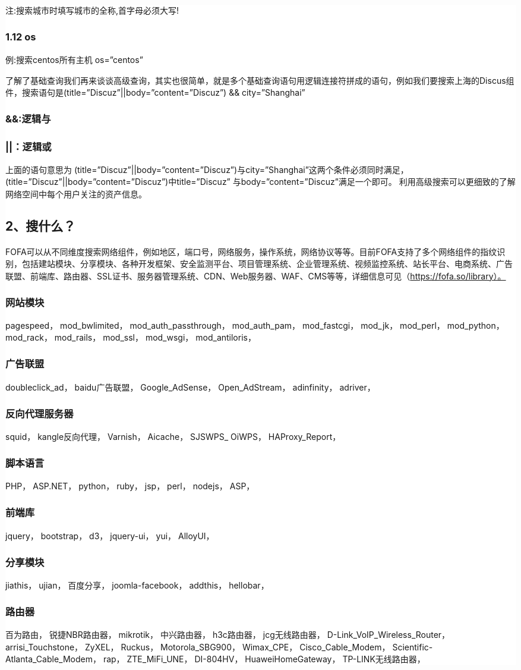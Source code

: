 注:搜索城市时填写城市的全称,首字母必须大写!

### 1.12 os

例:搜索centos所有主机 os=”centos”

了解了基础查询我们再来谈谈高级查询，其实也很简单，就是多个基础查询语句用逻辑连接符拼成的语句，例如我们要搜索上海的Discus组件，搜索语句是(title=”Discuz”||body=”content=”Discuz”) && city=”Shanghai”

### &&:逻辑与

### ||：逻辑或

上面的语句意思为 (title=”Discuz”||body=”content=”Discuz”)与city=”Shanghai”这两个条件必须同时满足，(title=”Discuz”||body=”content=”Discuz”)中title=”Discuz” 与body=”content=”Discuz”满足一个即可。
利用高级搜索可以更细致的了解网络空间中每个用户关注的资产信息。

## 2、搜什么？

FOFA可以从不同维度搜索网络组件，例如地区，端口号，网络服务，操作系统，网络协议等等。目前FOFA支持了多个网络组件的指纹识别，包括建站模块、分享模块、各种开发框架、安全监测平台、项目管理系统、企业管理系统、视频监控系统、站长平台、电商系统、广告联盟、前端库、路由器、SSL证书、服务器管理系统、CDN、Web服务器、WAF、CMS等等，详细信息可见（https://fofa.so/library）。

### 网站模块

pagespeed， mod_bwlimited， mod_auth_passthrough， mod_auth_pam， mod_fastcgi， mod_jk， mod_perl， mod_python， mod_rack， mod_rails， mod_ssl， mod_wsgi， mod_antiloris，

### 广告联盟

doubleclick_ad， baidu广告联盟， Google_AdSense， Open_AdStream， adinfinity， adriver，

### 反向代理服务器

squid， kangle反向代理， Varnish， Aicache， SJSWPS_ OiWPS， HAProxy_Report，

### 脚本语言

PHP， ASP.NET， python， ruby， jsp， perl， nodejs， ASP，

### 前端库

jquery， bootstrap， d3， jquery-ui， yui， AlloyUI，

### 分享模块

jiathis， ujian， 百度分享， joomla-facebook， addthis， hellobar，

### 路由器

百为路由， 锐捷NBR路由器， mikrotik， 中兴路由器， h3c路由器， jcg无线路由器， D-Link_VoIP_Wireless_Router， arrisi_Touchstone， ZyXEL， Ruckus， Motorola_SBG900， Wimax_CPE， Cisco_Cable_Modem， Scientific-Atlanta_Cable_Modem， rap， ZTE_MiFi_UNE， DI-804HV， HuaweiHomeGateway， TP-LINK无线路由器，
